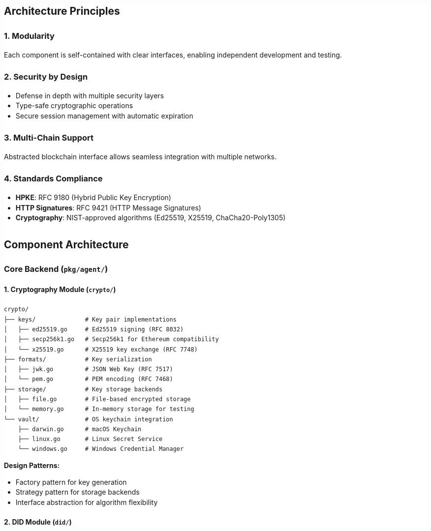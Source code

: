 ## Architecture Principles

### 1. Modularity
Each component is self-contained with clear interfaces, enabling independent development and testing.

### 2. Security by Design
- Defense in depth with multiple security layers
- Type-safe cryptographic operations
- Secure session management with automatic expiration

### 3. Multi-Chain Support
Abstracted blockchain interface allows seamless integration with multiple networks.

### 4. Standards Compliance
- **HPKE**: RFC 9180 (Hybrid Public Key Encryption)
- **HTTP Signatures**: RFC 9421 (HTTP Message Signatures)
- **Cryptography**: NIST-approved algorithms (Ed25519, X25519, ChaCha20-Poly1305)

## Component Architecture

### Core Backend (`pkg/agent/`)

#### 1. Cryptography Module (`crypto/`)

```
crypto/
├── keys/              # Key pair implementations
│   ├── ed25519.go     # Ed25519 signing (RFC 8032)
│   ├── secp256k1.go   # Secp256k1 for Ethereum compatibility
│   └── x25519.go      # X25519 key exchange (RFC 7748)
├── formats/           # Key serialization
│   ├── jwk.go         # JSON Web Key (RFC 7517)
│   └── pem.go         # PEM encoding (RFC 7468)
├── storage/           # Key storage backends
│   ├── file.go        # File-based encrypted storage
│   └── memory.go      # In-memory storage for testing
└── vault/             # OS keychain integration
    ├── darwin.go      # macOS Keychain
    ├── linux.go       # Linux Secret Service
    └── windows.go     # Windows Credential Manager
```

**Design Patterns:**
- Factory pattern for key generation
- Strategy pattern for storage backends
- Interface abstraction for algorithm flexibility

#### 2. DID Module (`did/`)
